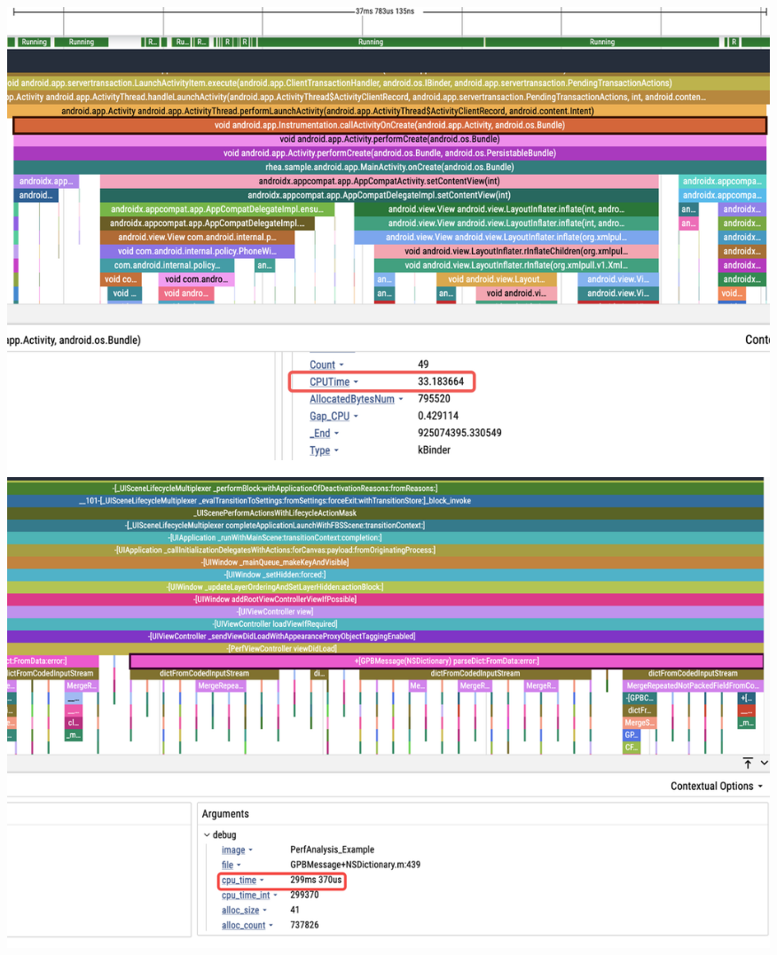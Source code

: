 ![Android cputime](./assets/sample_trace_cpu_android.png "Android cputime")

![iOS cputime](./assets/sample_trace_cpu_ios.png "iOS cputime")
